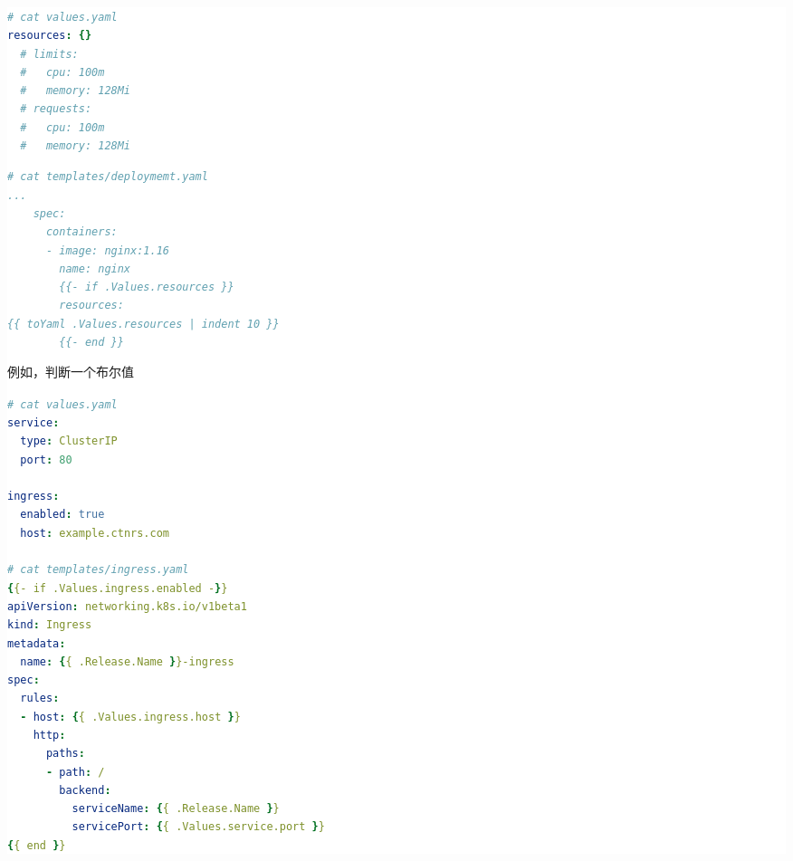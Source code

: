 ```yaml
# cat values.yaml 
resources: {}
  # limits:
  #   cpu: 100m
  #   memory: 128Mi
  # requests:
  #   cpu: 100m
  #   memory: 128Mi
```

```yaml
# cat templates/deploymemt.yaml
...
    spec:
      containers:
      - image: nginx:1.16
        name: nginx
        {{- if .Values.resources }}
        resources:
{{ toYaml .Values.resources | indent 10 }}
        {{- end }}
```

例如，判断一个布尔值

```yaml
# cat values.yaml 
service:
  type: ClusterIP
  port: 80

ingress:
  enabled: true 
  host: example.ctnrs.com

# cat templates/ingress.yaml 
{{- if .Values.ingress.enabled -}}
apiVersion: networking.k8s.io/v1beta1
kind: Ingress
metadata:
  name: {{ .Release.Name }}-ingress
spec:
  rules:
  - host: {{ .Values.ingress.host }}
    http:
      paths:
      - path: /
        backend:
          serviceName: {{ .Release.Name }}
          servicePort: {{ .Values.service.port }}
{{ end }}
```

